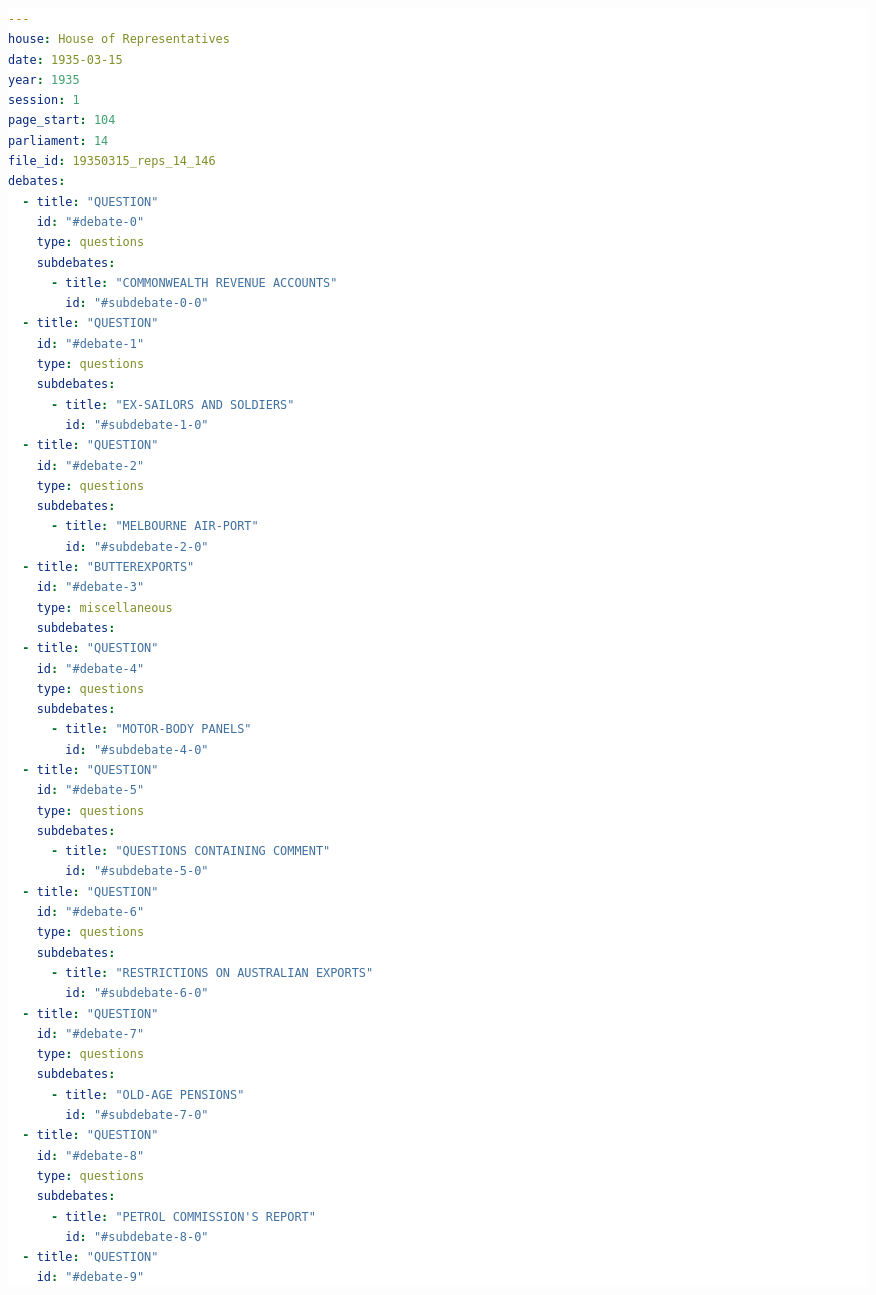 ```yaml
---
house: House of Representatives
date: 1935-03-15
year: 1935
session: 1
page_start: 104
parliament: 14
file_id: 19350315_reps_14_146
debates:
  - title: "QUESTION"
    id: "#debate-0"
    type: questions
    subdebates:
      - title: "COMMONWEALTH REVENUE ACCOUNTS"
        id: "#subdebate-0-0"
  - title: "QUESTION"
    id: "#debate-1"
    type: questions
    subdebates:
      - title: "EX-SAILORS AND SOLDIERS"
        id: "#subdebate-1-0"
  - title: "QUESTION"
    id: "#debate-2"
    type: questions
    subdebates:
      - title: "MELBOURNE AIR-PORT"
        id: "#subdebate-2-0"
  - title: "BUTTEREXPORTS"
    id: "#debate-3"
    type: miscellaneous
    subdebates:
  - title: "QUESTION"
    id: "#debate-4"
    type: questions
    subdebates:
      - title: "MOTOR-BODY PANELS"
        id: "#subdebate-4-0"
  - title: "QUESTION"
    id: "#debate-5"
    type: questions
    subdebates:
      - title: "QUESTIONS CONTAINING COMMENT"
        id: "#subdebate-5-0"
  - title: "QUESTION"
    id: "#debate-6"
    type: questions
    subdebates:
      - title: "RESTRICTIONS ON AUSTRALIAN EXPORTS"
        id: "#subdebate-6-0"
  - title: "QUESTION"
    id: "#debate-7"
    type: questions
    subdebates:
      - title: "OLD-AGE PENSIONS"
        id: "#subdebate-7-0"
  - title: "QUESTION"
    id: "#debate-8"
    type: questions
    subdebates:
      - title: "PETROL COMMISSION'S REPORT"
        id: "#subdebate-8-0"
  - title: "QUESTION"
    id: "#debate-9"
```